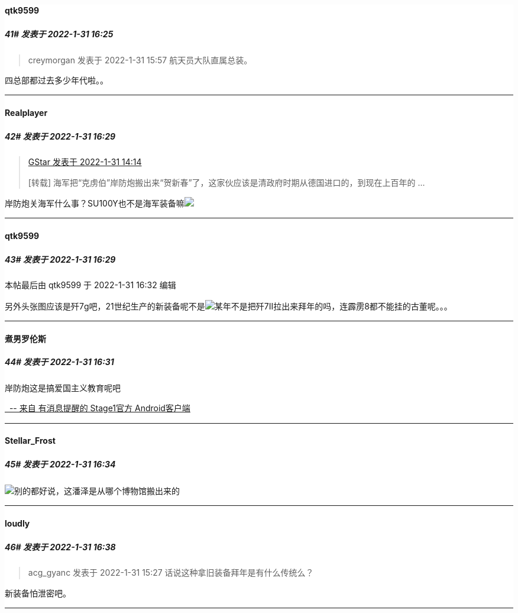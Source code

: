 ####  qtk9599  
##### 41#       发表于 2022-1-31 16:25

<blockquote>creymorgan 发表于 2022-1-31 15:57
航天员大队直属总装。</blockquote>
四总部都过去多少年代啦。。

*****

####  Realplayer  
##### 42#       发表于 2022-1-31 16:29

<blockquote><a href="httphttps://bbs.saraba1st.com/2b/forum.php?mod=redirect&amp;goto=findpost&amp;pid=54495486&amp;ptid=2050177" target="_blank">GStar 发表于 2022-1-31 14:14</a>

[转载] 海军把“克虏伯”岸防炮搬出来“贺新春”了，这家伙应该是清政府时期从德国进口的，到现在上百年的 ...</blockquote>
岸防炮关海军什么事？SU100Y也不是海军装备嘛<img src="https://static.saraba1st.com/image/smiley/face2017/067.png" referrerpolicy="no-referrer">

*****

####  qtk9599  
##### 43#       发表于 2022-1-31 16:29

 本帖最后由 qtk9599 于 2022-1-31 16:32 编辑 

另外头张图应该是歼7g吧，21世纪生产的新装备呢不是<img src="https://static.saraba1st.com/image/smiley/face2017/008.png" referrerpolicy="no-referrer">某年不是把歼7II拉出来拜年的吗，连霹雳8都不能挂的古董呢。。。

*****

####  煮男罗伦斯  
##### 44#       发表于 2022-1-31 16:31

岸防炮这是搞爱国主义教育呢吧

[  -- 来自 有消息提醒的 Stage1官方 Android客户端](https://www.coolapk.com/apk/140634)

*****

####  Stellar_Frost  
##### 45#       发表于 2022-1-31 16:34

<img src="https://static.saraba1st.com/image/smiley/face2017/001.png" referrerpolicy="no-referrer">别的都好说，这潘泽是从哪个博物馆搬出来的

*****

####  loudly  
##### 46#       发表于 2022-1-31 16:38

<blockquote>acg_gyanc 发表于 2022-1-31 15:27
话说这种拿旧装备拜年是有什么传统么？</blockquote>
新装备怕泄密吧。

*****
